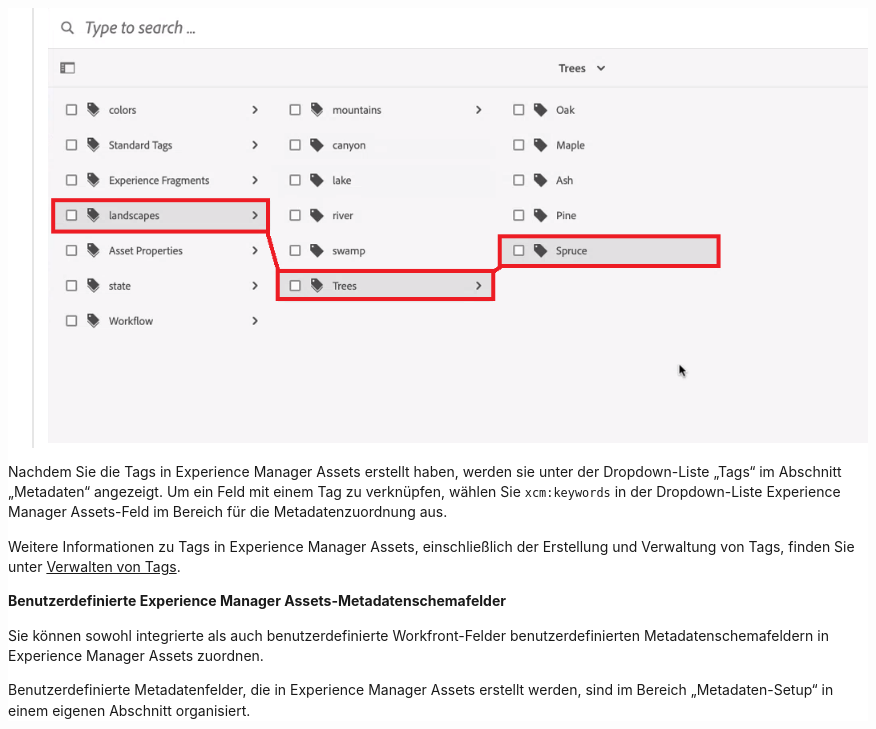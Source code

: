 >![Ordnerstruktur in AEM](assets/aem-folder-structure-with-red-boxes.png)


Nachdem Sie die Tags in Experience Manager Assets erstellt haben, werden sie unter der Dropdown-Liste „Tags“ im Abschnitt „Metadaten“ angezeigt. Um ein Feld mit einem Tag zu verknüpfen, wählen Sie `xcm:keywords` in der Dropdown-Liste Experience Manager Assets-Feld im Bereich für die Metadatenzuordnung aus.

Weitere Informationen zu Tags in Experience Manager Assets, einschließlich der Erstellung und Verwaltung von Tags, finden Sie unter [Verwalten von Tags](https://experienceleague.adobe.com/de/docs/experience-manager-64/administering/contentmanagement/tags).

**Benutzerdefinierte Experience Manager Assets-Metadatenschemafelder**

Sie können sowohl integrierte als auch benutzerdefinierte Workfront-Felder benutzerdefinierten Metadatenschemafeldern in Experience Manager Assets zuordnen.

Benutzerdefinierte Metadatenfelder, die in Experience Manager Assets erstellt werden, sind im Bereich „Metadaten-Setup“ in einem eigenen Abschnitt organisiert.
